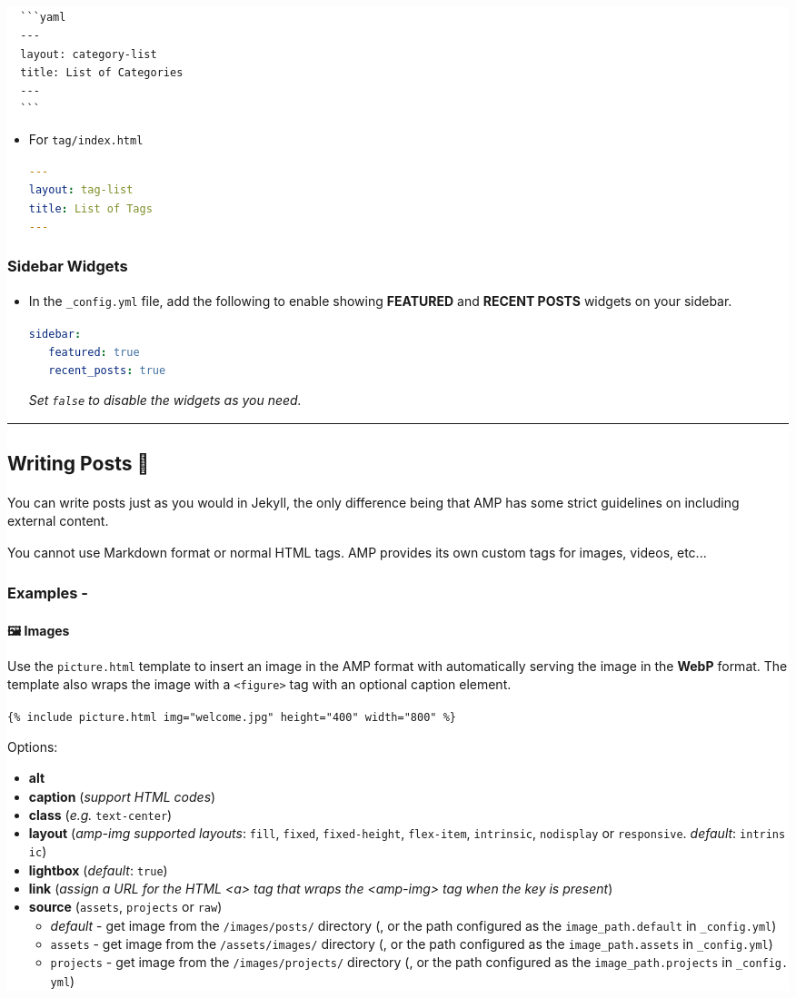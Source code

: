       ```yaml
      ---
      layout: category-list
      title: List of Categories
      ---
      ```

   - For `tag/index.html`

      ```yaml
      ---
      layout: tag-list
      title: List of Tags
      ---
      ```

### Sidebar Widgets

- In the `_config.yml` file, add the following to enable showing **FEATURED** and **RECENT POSTS** widgets on your sidebar.

   ```yaml
   sidebar:
      featured: true
      recent_posts: true
   ```

   *Set `false` to disable the widgets as you need.*

* * *

## Writing Posts 📝

You can write posts just as you would in Jekyll, the only difference being that AMP has some strict guidelines on including external content.

You cannot use Markdown format or normal HTML tags. AMP provides its own custom tags for images, videos, etc...

### Examples -

#### 🖼 Images

Use the `picture.html` template to insert an image in the AMP format with automatically serving the image in the **WebP** format.
The template also wraps the image with a `<figure>` tag with an optional caption element.

```liquid
{% include picture.html img="welcome.jpg" height="400" width="800" %}
```

Options:
- **alt**
- **caption** (_support HTML codes_)
- **class** (_e.g._ `text-center`)
- **layout** (_amp-img supported layouts_: `fill`, `fixed`, `fixed-height`, `flex-item`, `intrinsic`, `nodisplay` or `responsive`. _default_: `intrinsic`)
- **lightbox** (_default_: `true`)
- **link** (_assign a URL for the HTML \<a\> tag that wraps the \<amp-img\> tag when the key is present_)
- **source** (`assets`, `projects` or `raw`)
  - _default_ - get image from the `/images/posts/` directory (, or the path configured as the `image_path.default` in `_config.yml`)
  - `assets` - get image from the `/assets/images/` directory (, or the path configured as the `image_path.assets` in `_config.yml`)
  - `projects` - get image from the `/images/projects/` directory (, or the path configured as the `image_path.projects` in `_config.yml`)